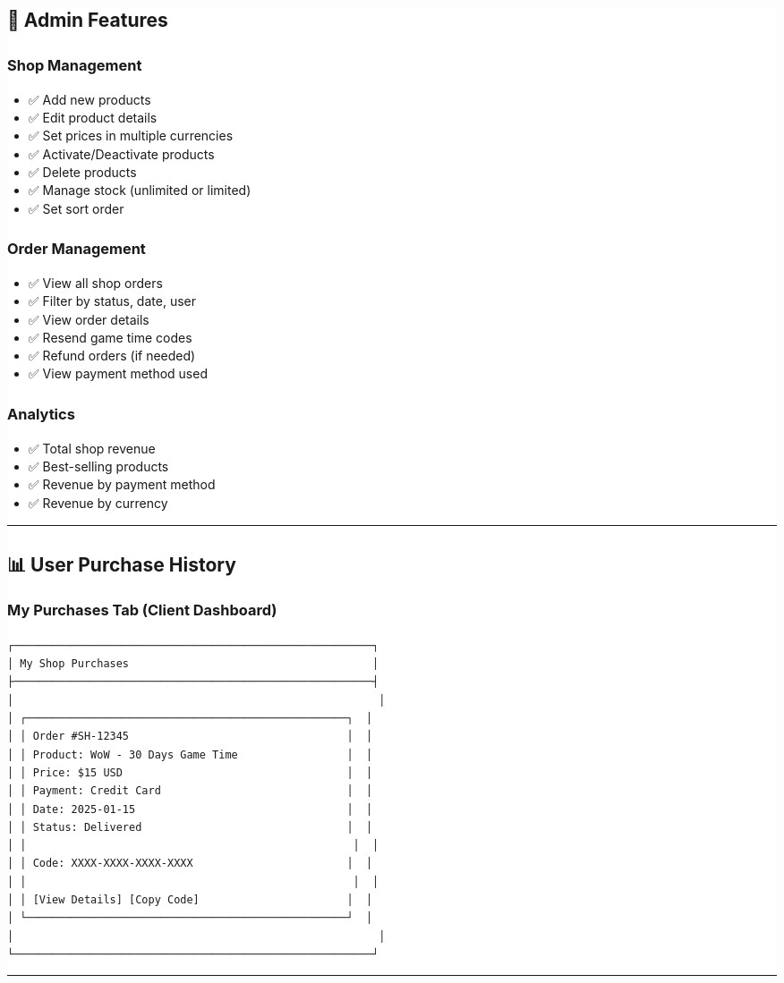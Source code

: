 
## 🎯 Admin Features

### Shop Management
- ✅ Add new products
- ✅ Edit product details
- ✅ Set prices in multiple currencies
- ✅ Activate/Deactivate products
- ✅ Delete products
- ✅ Manage stock (unlimited or limited)
- ✅ Set sort order

### Order Management
- ✅ View all shop orders
- ✅ Filter by status, date, user
- ✅ View order details
- ✅ Resend game time codes
- ✅ Refund orders (if needed)
- ✅ View payment method used

### Analytics
- ✅ Total shop revenue
- ✅ Best-selling products
- ✅ Revenue by payment method
- ✅ Revenue by currency

---

## 📊 User Purchase History

### My Purchases Tab (Client Dashboard)
```
┌────────────────────────────────────────────────────────┐
│ My Shop Purchases                                      │
├────────────────────────────────────────────────────────┤
│                                                         │
│ ┌──────────────────────────────────────────────────┐  │
│ │ Order #SH-12345                                  │  │
│ │ Product: WoW - 30 Days Game Time                 │  │
│ │ Price: $15 USD                                   │  │
│ │ Payment: Credit Card                             │  │
│ │ Date: 2025-01-15                                 │  │
│ │ Status: Delivered                                │  │
│ │                                                   │  │
│ │ Code: XXXX-XXXX-XXXX-XXXX                        │  │
│ │                                                   │  │
│ │ [View Details] [Copy Code]                       │  │
│ └──────────────────────────────────────────────────┘  │
│                                                         │
└────────────────────────────────────────────────────────┘
```

---